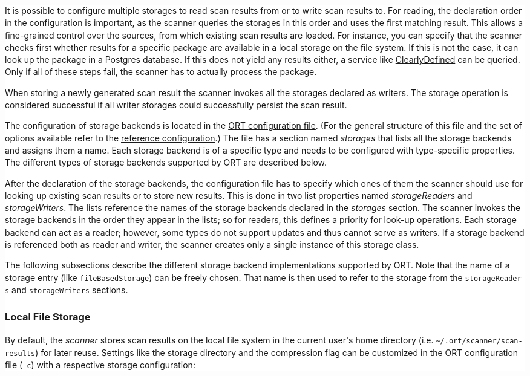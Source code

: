 It is possible to configure multiple storages to read scan results from or to write scan results to. For reading,
the declaration order in the configuration is important, as the scanner queries the storages in this order and uses
the first matching result. This allows a fine-grained control over the sources, from which existing scan results are
loaded. For instance, you can specify that the scanner checks first whether results for a specific package are
available in a local storage on the file system. If this is not the case, it can look up the package in a Postgres
database. If this does not yield any results either, a service like [ClearlyDefined](https://clearlydefined.io) can be
queried. Only if all of these steps fail, the scanner has to actually process the package.

When storing a newly generated scan result the scanner invokes all the storages declared as writers. The storage
operation is considered successful if all writer storages could successfully persist the scan result.

The configuration of storage backends is located in the [ORT configuration file](#ort-configuration-file). (For the
general structure of this file and the set of options available refer to the
[reference configuration](./model/src/main/resources/reference.conf).) The file has a section named _storages_ that lists
all the storage backends and assigns them a name. Each storage backend is of a specific type and needs to be configured
with type-specific properties. The different types of storage backends supported by ORT are described below.

After the declaration of the storage backends, the configuration file has to specify which ones of them the
scanner should use for looking up existing scan results or to store new results. This is done in two list properties
named _storageReaders_ and _storageWriters_. The lists reference the names of the storage backends declared in the
_storages_ section. The scanner invokes the storage backends in the order they appear in the lists; so for readers,
this defines a priority for look-up operations. Each storage backend can act as a reader; however, some types do not
support updates and thus cannot serve as writers. If a storage backend is referenced both as reader and writer, the
scanner creates only a single instance of this storage class.

The following subsections describe the different storage backend implementations supported by ORT. Note that the name of
a storage entry (like `fileBasedStorage`) can be freely chosen. That name is then used to refer to the storage from the
`storageReaders` and `storageWriters` sections.

### Local File Storage

By default, the _scanner_ stores scan results on the local file system in the current user's home directory (i.e.
`~/.ort/scanner/scan-results`) for later reuse. Settings like the storage directory and the compression flag can be
customized in the ORT configuration file (`-c`) with a respective storage configuration:
